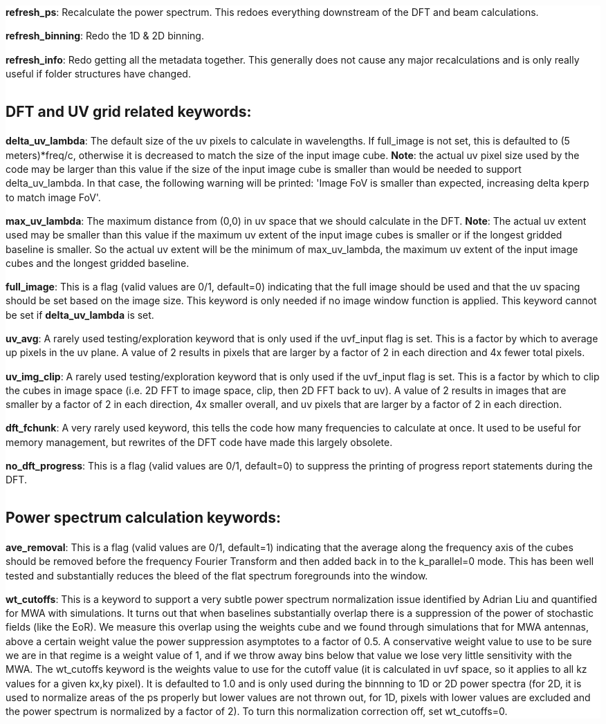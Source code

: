 **refresh_ps**: Recalculate the power spectrum. This redoes everything downstream of the DFT and beam calculations.

**refresh_binning**: Redo the 1D & 2D binning.

**refresh_info**: Redo getting all the metadata together. This generally does not cause any major recalculations and is only really useful if folder structures have changed.


## DFT and UV grid related keywords:

**delta_uv_lambda**: The default size of the uv pixels to calculate in wavelengths. If full_image is not set, this is defaulted to (5 meters)*freq/c, otherwise it is decreased to match the size of the input image cube. **Note**: the actual uv pixel size used by the code may be larger than this value if the size of the input image cube is smaller than would be needed to support delta_uv_lambda. In that case, the following warning will be printed: 'Image FoV is smaller than expected, increasing delta kperp to match image FoV'.

**max_uv_lambda**: The maximum distance from (0,0) in uv space that we should calculate in the DFT. **Note**: The actual uv extent used may be smaller than this value if the maximum uv extent of the input image cubes is smaller or if the longest gridded baseline is smaller. So the actual uv extent will be the minimum of max_uv_lambda, the maximum uv extent of the input image cubes and the longest gridded baseline.

**full_image**: This is a flag (valid values are 0/1, default=0) indicating that the full image should be used and that the uv spacing should be set based on the image size. This keyword is only needed if no image window function is applied. This keyword cannot be set if **delta_uv_lambda** is set.

**uv_avg**: A rarely used testing/exploration keyword that is only used if the uvf_input flag is set. This is a factor by which to average up pixels in the uv plane. A value of 2 results in pixels that are larger by a factor of 2 in each direction and 4x fewer total pixels.

**uv_img_clip**: A rarely used testing/exploration keyword that is only used if the uvf_input flag is set. This is a factor by which to clip the cubes in image space (i.e. 2D FFT to image space, clip, then 2D FFT back to uv). A value of 2 results in images that are smaller by a factor of 2 in each direction, 4x smaller overall, and uv pixels that are larger by a factor of 2 in each direction.

**dft_fchunk**: A very rarely used keyword, this tells the code how many frequencies to calculate at once. It used to be useful for memory management, but rewrites of the DFT code have made this largely obsolete.

**no_dft_progress**: This is a flag (valid values are 0/1, default=0) to suppress the printing of progress report statements during the DFT.


## Power spectrum calculation keywords:

**ave_removal**: This is a flag (valid values are 0/1, default=1) indicating that the average along the frequency axis of the cubes should be removed before the frequency Fourier Transform and then added back in to the k_parallel=0 mode. This has been well tested and substantially reduces the bleed of the flat spectrum foregrounds into the window.

**wt_cutoffs**: This is a keyword to support a very subtle power spectrum normalization issue identified by Adrian Liu and quantified for MWA with simulations. It turns out that when baselines substantially overlap there is a suppression of the power of stochastic fields (like the EoR). We measure this overlap using the weights cube and we found through simulations that for MWA antennas, above a certain weight value the power suppression asymptotes to a factor of 0.5. A conservative weight value to use to be sure we are in that regime is a weight value of 1, and if we throw away bins below that value we lose very little sensitivity with the MWA. The wt_cutoffs keyword is the weights value to use for the cutoff value (it is calculated in uvf space, so it applies to all kz values for a given kx,ky pixel). It is defaulted to 1.0 and is only used during the binnning to 1D or 2D power spectra (for 2D, it is used to normalize areas of the ps properly but lower values are not thrown out, for 1D, pixels with lower values are excluded and the power spectrum is normalized by a factor of 2). To turn this normalization correction off, set wt_cutoffs=0.
